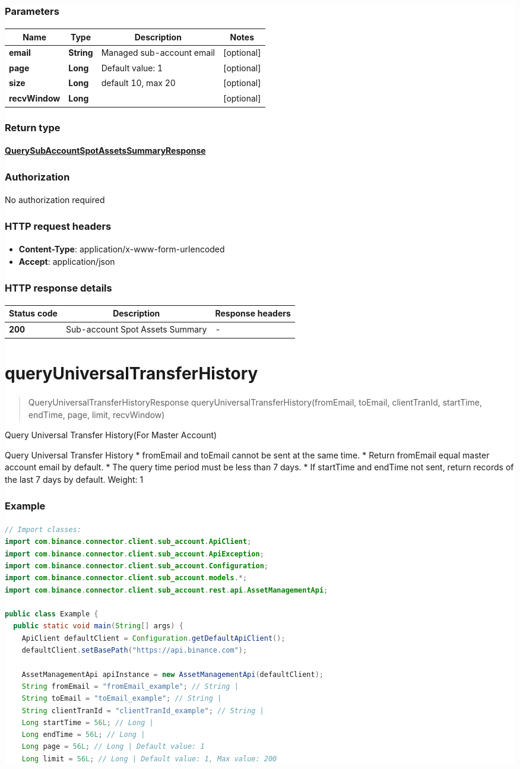 ### Parameters

| Name | Type | Description  | Notes |
|------------- | ------------- | ------------- | -------------|
| **email** | **String**| Managed sub-account email | [optional] |
| **page** | **Long**| Default value: 1 | [optional] |
| **size** | **Long**| default 10, max 20 | [optional] |
| **recvWindow** | **Long**|  | [optional] |

### Return type

[**QuerySubAccountSpotAssetsSummaryResponse**](QuerySubAccountSpotAssetsSummaryResponse.md)

### Authorization

No authorization required

### HTTP request headers

 - **Content-Type**: application/x-www-form-urlencoded
 - **Accept**: application/json

### HTTP response details
| Status code | Description | Response headers |
|-------------|-------------|------------------|
| **200** | Sub-account Spot Assets Summary |  -  |

<a id="queryUniversalTransferHistory"></a>
# **queryUniversalTransferHistory**
> QueryUniversalTransferHistoryResponse queryUniversalTransferHistory(fromEmail, toEmail, clientTranId, startTime, endTime, page, limit, recvWindow)

Query Universal Transfer History(For Master Account)

Query Universal Transfer History  * fromEmail and toEmail cannot be sent at the same time. * Return fromEmail equal master account email by default. * The query time period must be less than 7 days. * If startTime and endTime not sent, return records of the last 7 days by default.  Weight: 1

### Example
```java
// Import classes:
import com.binance.connector.client.sub_account.ApiClient;
import com.binance.connector.client.sub_account.ApiException;
import com.binance.connector.client.sub_account.Configuration;
import com.binance.connector.client.sub_account.models.*;
import com.binance.connector.client.sub_account.rest.api.AssetManagementApi;

public class Example {
  public static void main(String[] args) {
    ApiClient defaultClient = Configuration.getDefaultApiClient();
    defaultClient.setBasePath("https://api.binance.com");

    AssetManagementApi apiInstance = new AssetManagementApi(defaultClient);
    String fromEmail = "fromEmail_example"; // String | 
    String toEmail = "toEmail_example"; // String | 
    String clientTranId = "clientTranId_example"; // String | 
    Long startTime = 56L; // Long | 
    Long endTime = 56L; // Long | 
    Long page = 56L; // Long | Default value: 1
    Long limit = 56L; // Long | Default value: 1, Max value: 200
```